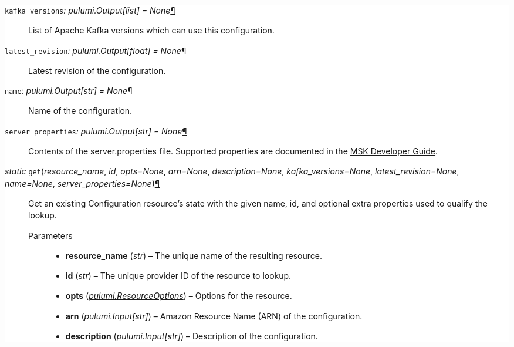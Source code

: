 <dl class="py attribute">
<dt id="pulumi_aws.msk.Configuration.kafka_versions">
<code class="sig-name descname">kafka_versions</code><em class="property">: pulumi.Output[list]</em><em class="property"> = None</em><a class="headerlink" href="#pulumi_aws.msk.Configuration.kafka_versions" title="Permalink to this definition">¶</a></dt>
<dd><p>List of Apache Kafka versions which can use this configuration.</p>
</dd></dl>

<dl class="py attribute">
<dt id="pulumi_aws.msk.Configuration.latest_revision">
<code class="sig-name descname">latest_revision</code><em class="property">: pulumi.Output[float]</em><em class="property"> = None</em><a class="headerlink" href="#pulumi_aws.msk.Configuration.latest_revision" title="Permalink to this definition">¶</a></dt>
<dd><p>Latest revision of the configuration.</p>
</dd></dl>

<dl class="py attribute">
<dt id="pulumi_aws.msk.Configuration.name">
<code class="sig-name descname">name</code><em class="property">: pulumi.Output[str]</em><em class="property"> = None</em><a class="headerlink" href="#pulumi_aws.msk.Configuration.name" title="Permalink to this definition">¶</a></dt>
<dd><p>Name of the configuration.</p>
</dd></dl>

<dl class="py attribute">
<dt id="pulumi_aws.msk.Configuration.server_properties">
<code class="sig-name descname">server_properties</code><em class="property">: pulumi.Output[str]</em><em class="property"> = None</em><a class="headerlink" href="#pulumi_aws.msk.Configuration.server_properties" title="Permalink to this definition">¶</a></dt>
<dd><p>Contents of the server.properties file. Supported properties are documented in the <a class="reference external" href="https://docs.aws.amazon.com/msk/latest/developerguide/msk-configuration-properties.html">MSK Developer Guide</a>.</p>
</dd></dl>

<dl class="py method">
<dt id="pulumi_aws.msk.Configuration.get">
<em class="property">static </em><code class="sig-name descname">get</code><span class="sig-paren">(</span><em class="sig-param"><span class="n">resource_name</span></em>, <em class="sig-param"><span class="n">id</span></em>, <em class="sig-param"><span class="n">opts</span><span class="o">=</span><span class="default_value">None</span></em>, <em class="sig-param"><span class="n">arn</span><span class="o">=</span><span class="default_value">None</span></em>, <em class="sig-param"><span class="n">description</span><span class="o">=</span><span class="default_value">None</span></em>, <em class="sig-param"><span class="n">kafka_versions</span><span class="o">=</span><span class="default_value">None</span></em>, <em class="sig-param"><span class="n">latest_revision</span><span class="o">=</span><span class="default_value">None</span></em>, <em class="sig-param"><span class="n">name</span><span class="o">=</span><span class="default_value">None</span></em>, <em class="sig-param"><span class="n">server_properties</span><span class="o">=</span><span class="default_value">None</span></em><span class="sig-paren">)</span><a class="headerlink" href="#pulumi_aws.msk.Configuration.get" title="Permalink to this definition">¶</a></dt>
<dd><p>Get an existing Configuration resource’s state with the given name, id, and optional extra
properties used to qualify the lookup.</p>
<dl class="field-list simple">
<dt class="field-odd">Parameters</dt>
<dd class="field-odd"><ul class="simple">
<li><p><strong>resource_name</strong> (<em>str</em>) – The unique name of the resulting resource.</p></li>
<li><p><strong>id</strong> (<em>str</em>) – The unique provider ID of the resource to lookup.</p></li>
<li><p><strong>opts</strong> (<a class="reference internal" href="../../pulumi/#pulumi.ResourceOptions" title="pulumi.ResourceOptions"><em>pulumi.ResourceOptions</em></a>) – Options for the resource.</p></li>
<li><p><strong>arn</strong> (<em>pulumi.Input</em><em>[</em><em>str</em><em>]</em>) – Amazon Resource Name (ARN) of the configuration.</p></li>
<li><p><strong>description</strong> (<em>pulumi.Input</em><em>[</em><em>str</em><em>]</em>) – Description of the configuration.</p></li>